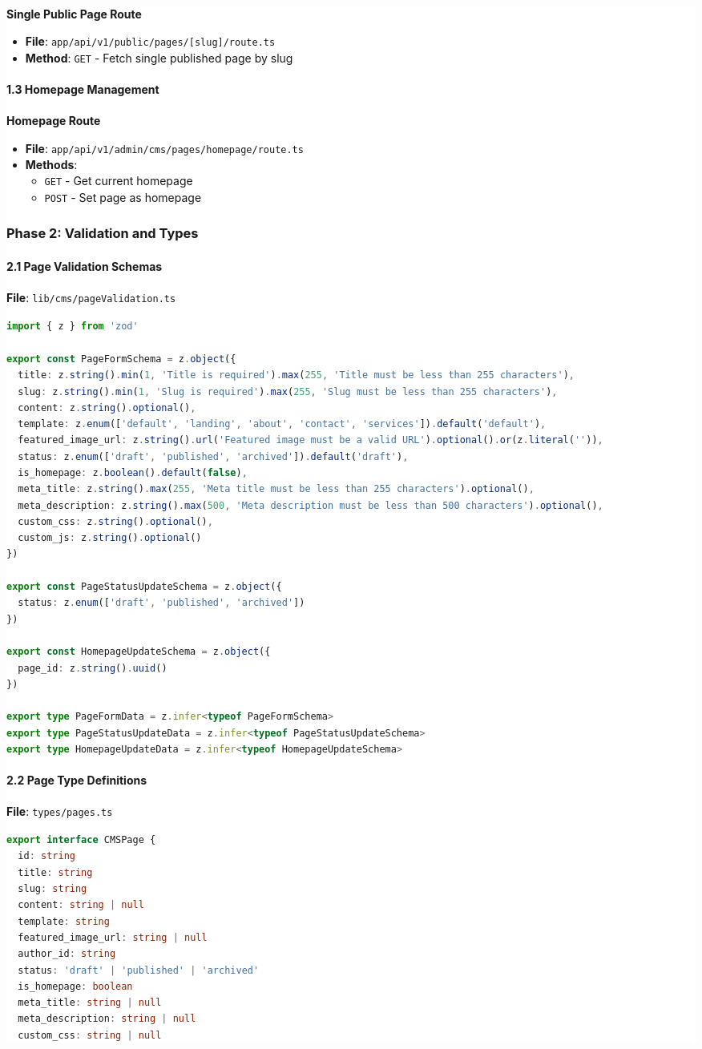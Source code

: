 **Single Public Page Route**
- **File**: `app/api/v1/public/pages/[slug]/route.ts`
- **Method**: `GET` - Fetch single published page by slug

#### 1.3 Homepage Management
**Homepage Route**
- **File**: `app/api/v1/admin/cms/pages/homepage/route.ts`
- **Methods**:
  - `GET` - Get current homepage
  - `POST` - Set page as homepage

### Phase 2: Validation and Types

#### 2.1 Page Validation Schemas
**File**: `lib/cms/pageValidation.ts`

```typescript
import { z } from 'zod'

export const PageFormSchema = z.object({
  title: z.string().min(1, 'Title is required').max(255, 'Title must be less than 255 characters'),
  slug: z.string().min(1, 'Slug is required').max(255, 'Slug must be less than 255 characters'),
  content: z.string().optional(),
  template: z.enum(['default', 'landing', 'about', 'contact', 'services']).default('default'),
  featured_image_url: z.string().url('Featured image must be a valid URL').optional().or(z.literal('')),
  status: z.enum(['draft', 'published', 'archived']).default('draft'),
  is_homepage: z.boolean().default(false),
  meta_title: z.string().max(255, 'Meta title must be less than 255 characters').optional(),
  meta_description: z.string().max(500, 'Meta description must be less than 500 characters').optional(),
  custom_css: z.string().optional(),
  custom_js: z.string().optional()
})

export const PageStatusUpdateSchema = z.object({
  status: z.enum(['draft', 'published', 'archived'])
})

export const HomepageUpdateSchema = z.object({
  page_id: z.string().uuid()
})

export type PageFormData = z.infer<typeof PageFormSchema>
export type PageStatusUpdateData = z.infer<typeof PageStatusUpdateSchema>
export type HomepageUpdateData = z.infer<typeof HomepageUpdateSchema>
```

#### 2.2 Page Type Definitions
**File**: `types/pages.ts`

```typescript
export interface CMSPage {
  id: string
  title: string
  slug: string
  content: string | null
  template: string
  featured_image_url: string | null
  author_id: string
  status: 'draft' | 'published' | 'archived'
  is_homepage: boolean
  meta_title: string | null
  meta_description: string | null
  custom_css: string | null
```